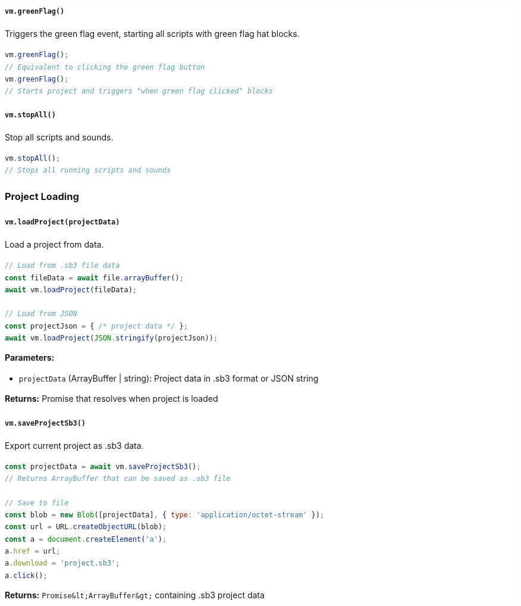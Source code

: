#### `vm.greenFlag()`
Triggers the green flag event, starting all scripts with green flag hat blocks.

```javascript
vm.greenFlag();
// Equivalent to clicking the green flag button
vm.greenFlag();
// Starts project and triggers "when green flag clicked" blocks
```

#### `vm.stopAll()`
Stop all scripts and sounds.

```javascript
vm.stopAll();
// Stops all running scripts and sounds
```

### Project Loading

#### `vm.loadProject(projectData)`
Load a project from data.

```javascript
// Load from .sb3 file data
const fileData = await file.arrayBuffer();
await vm.loadProject(fileData);

// Load from JSON
const projectJson = { /* project data */ };
await vm.loadProject(JSON.stringify(projectJson));
```

**Parameters:**
- `projectData` (ArrayBuffer | string): Project data in .sb3 format or JSON string

**Returns:** Promise that resolves when project is loaded

#### `vm.saveProjectSb3()`
Export current project as .sb3 data.

```javascript
const projectData = await vm.saveProjectSb3();
// Returns ArrayBuffer that can be saved as .sb3 file

// Save to file
const blob = new Blob([projectData], { type: 'application/octet-stream' });
const url = URL.createObjectURL(blob);
const a = document.createElement('a');
a.href = url;
a.download = 'project.sb3';
a.click();
```

**Returns:** `Promise&lt;ArrayBuffer&gt;` containing .sb3 project data
